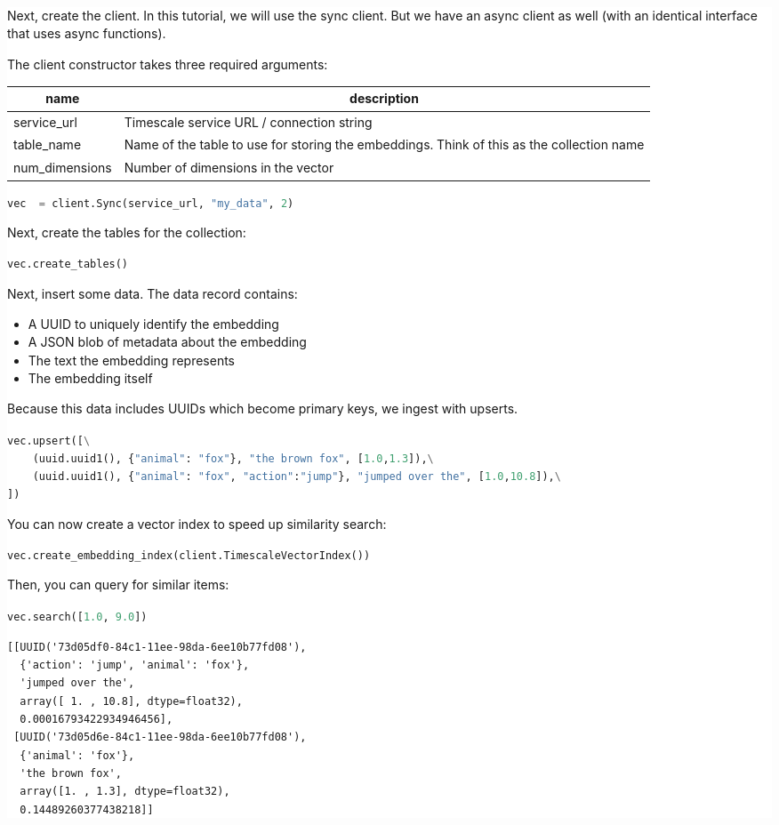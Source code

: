 Next, create the client. In this tutorial, we will use the sync client. But we have an async client as well (with an identical interface that
uses async functions).

The client constructor takes three required arguments:

| name           | description                                                                               |
|----------------|-------------------------------------------------------------------------------------------|
| service_url    | Timescale service URL / connection string                                                 |
| table_name     | Name of the table to use for storing the embeddings. Think of this as the collection name |
| num_dimensions | Number of dimensions in the vector                                                        |

``` python
vec  = client.Sync(service_url, "my_data", 2)
```

Next, create the tables for the collection:

``` python
vec.create_tables()
```

Next, insert some data. The data record contains:

- A UUID to uniquely identify the embedding
- A JSON blob of metadata about the embedding
- The text the embedding represents
- The embedding itself

Because this data includes UUIDs which become primary keys, we ingest with upserts.

``` python
vec.upsert([\
    (uuid.uuid1(), {"animal": "fox"}, "the brown fox", [1.0,1.3]),\
    (uuid.uuid1(), {"animal": "fox", "action":"jump"}, "jumped over the", [1.0,10.8]),\
])
```

You can now create a vector index to speed up similarity search:

``` python
vec.create_embedding_index(client.TimescaleVectorIndex())
```

Then, you can query for similar items:

``` python
vec.search([1.0, 9.0])
```

    [[UUID('73d05df0-84c1-11ee-98da-6ee10b77fd08'),
      {'action': 'jump', 'animal': 'fox'},
      'jumped over the',
      array([ 1. , 10.8], dtype=float32),
      0.00016793422934946456],
     [UUID('73d05d6e-84c1-11ee-98da-6ee10b77fd08'),
      {'animal': 'fox'},
      'the brown fox',
      array([1. , 1.3], dtype=float32),
      0.14489260377438218]]
